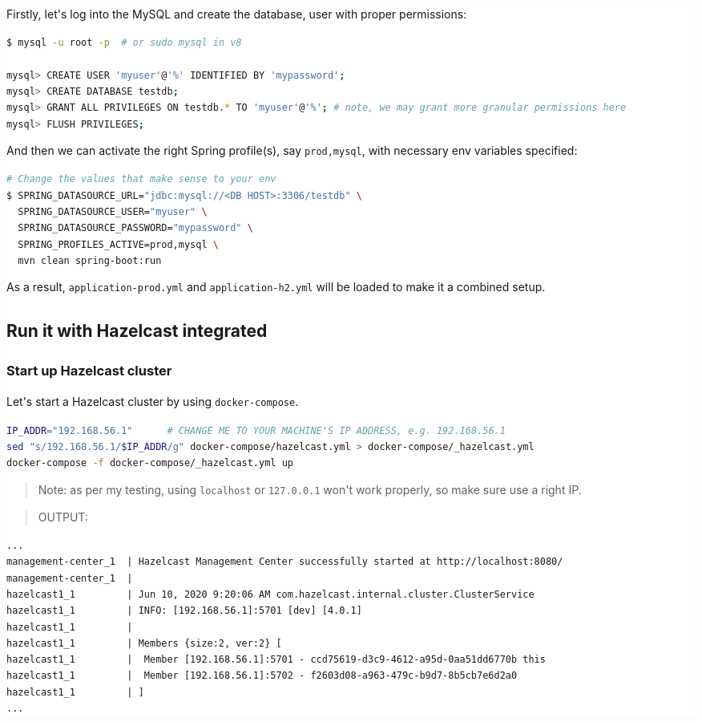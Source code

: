 Firstly, let's log into the MySQL and create the database, user with proper permissions:

```sh
$ mysql -u root -p  # or sudo mysql in v8

mysql> CREATE USER 'myuser'@'%' IDENTIFIED BY 'mypassword';
mysql> CREATE DATABASE testdb;
mysql> GRANT ALL PRIVILEGES ON testdb.* TO 'myuser'@'%'; # note, we may grant more granular permissions here
mysql> FLUSH PRIVILEGES;
```

And then we can activate the right Spring profile(s), say `prod,mysql`, with necessary env variables specified:

```sh
# Change the values that make sense to your env
$ SPRING_DATASOURCE_URL="jdbc:mysql://<DB HOST>:3306/testdb" \
  SPRING_DATASOURCE_USER="myuser" \
  SPRING_DATASOURCE_PASSWORD="mypassword" \
  SPRING_PROFILES_ACTIVE=prod,mysql \
  mvn clean spring-boot:run
```

As a result, `application-prod.yml` and `application-h2.yml` will be loaded to make it a combined setup.


## Run it with Hazelcast integrated

### Start up Hazelcast cluster

Let's start a Hazelcast cluster by using `docker-compose`.

```sh
IP_ADDR="192.168.56.1"      # CHANGE ME TO YOUR MACHINE'S IP ADDRESS, e.g. 192.168.56.1
sed "s/192.168.56.1/$IP_ADDR/g" docker-compose/hazelcast.yml > docker-compose/_hazelcast.yml
docker-compose -f docker-compose/_hazelcast.yml up
```

> Note: as per my testing, using `localhost` or `127.0.0.1` won't work properly, so make sure use a right IP.

> OUTPUT:

```
...
management-center_1  | Hazelcast Management Center successfully started at http://localhost:8080/
management-center_1  |
hazelcast1_1         | Jun 10, 2020 9:20:06 AM com.hazelcast.internal.cluster.ClusterService
hazelcast1_1         | INFO: [192.168.56.1]:5701 [dev] [4.0.1]
hazelcast1_1         |
hazelcast1_1         | Members {size:2, ver:2} [
hazelcast1_1         | 	Member [192.168.56.1]:5701 - ccd75619-d3c9-4612-a95d-0aa51dd6770b this
hazelcast1_1         | 	Member [192.168.56.1]:5702 - f2603d08-a963-479c-b9d7-8b5cb7e6d2a0
hazelcast1_1         | ]
...
```
